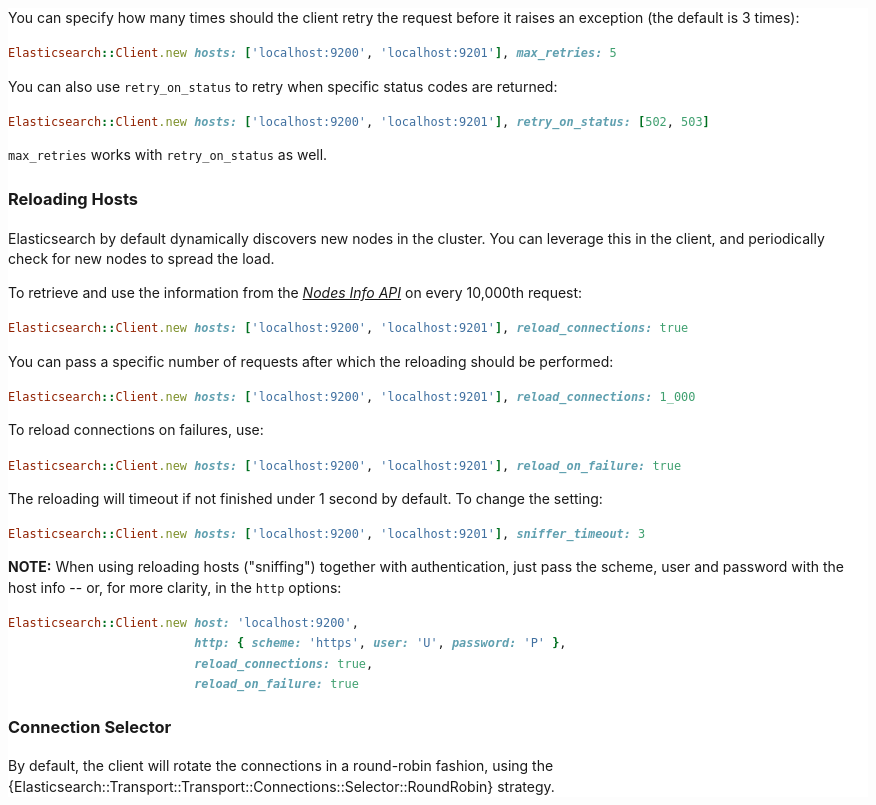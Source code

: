 You can specify how many times should the client retry the request before it raises an exception
(the default is 3 times):

```ruby
Elasticsearch::Client.new hosts: ['localhost:9200', 'localhost:9201'], max_retries: 5
```

You can also use `retry_on_status` to retry when specific status codes are returned:

```ruby
Elasticsearch::Client.new hosts: ['localhost:9200', 'localhost:9201'], retry_on_status: [502, 503]
```
`max_retries` works with `retry_on_status` as well.

### Reloading Hosts

Elasticsearch by default dynamically discovers new nodes in the cluster. You can leverage this
in the client, and periodically check for new nodes to spread the load.

To retrieve and use the information from the
[_Nodes Info API_](http://www.elastic.co/guide/en/elasticsearch/reference/current/cluster-nodes-info.html)
on every 10,000th request:

```ruby
Elasticsearch::Client.new hosts: ['localhost:9200', 'localhost:9201'], reload_connections: true
```

You can pass a specific number of requests after which the reloading should be performed:

```ruby
Elasticsearch::Client.new hosts: ['localhost:9200', 'localhost:9201'], reload_connections: 1_000
```

To reload connections on failures, use:

```ruby
Elasticsearch::Client.new hosts: ['localhost:9200', 'localhost:9201'], reload_on_failure: true
```

The reloading will timeout if not finished under 1 second by default. To change the setting:

```ruby
Elasticsearch::Client.new hosts: ['localhost:9200', 'localhost:9201'], sniffer_timeout: 3
```

**NOTE:** When using reloading hosts ("sniffing") together with authentication, just pass the scheme,
          user and password with the host info -- or, for more clarity, in the `http` options:

```ruby
Elasticsearch::Client.new host: 'localhost:9200',
                          http: { scheme: 'https', user: 'U', password: 'P' },
                          reload_connections: true,
                          reload_on_failure: true
```

### Connection Selector

By default, the client will rotate the connections in a round-robin fashion, using the
{Elasticsearch::Transport::Transport::Connections::Selector::RoundRobin} strategy.

